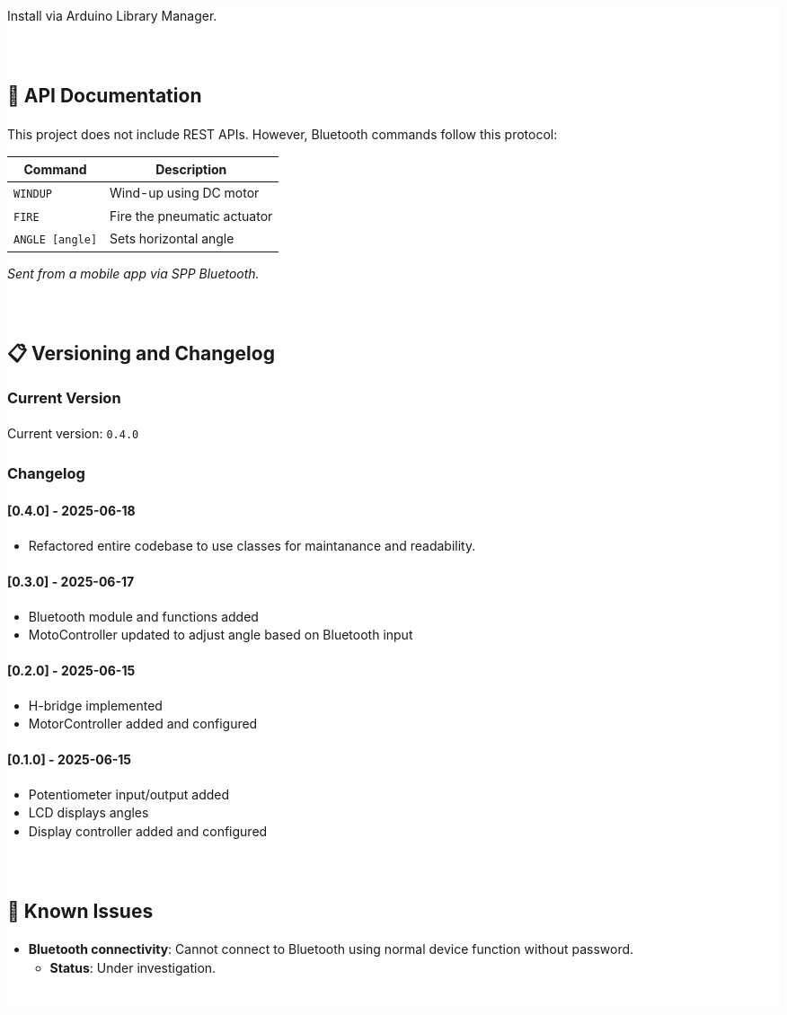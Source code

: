 Install via Arduino Library Manager.

<br>

## 📡 API Documentation

This project does not include REST APIs. However, Bluetooth commands follow this protocol:

| Command | Description                             |
|---------|-----------------------------------------|
| `WINDUP`            | Wind-up using DC motor      |
| `FIRE`              | Fire the pneumatic actuator |
| `ANGLE [angle]`     | Sets horizontal angle       |

*Sent from a mobile app via SPP Bluetooth.*

<br>

## 📋 Versioning and Changelog

### Current Version

Current version: `0.4.0`

### Changelog

#### [0.4.0] - 2025-06-18
- Refactored entire codebase to use classes for maintanance and readability.

#### [0.3.0] - 2025-06-17
- Bluetooth module and functions added
- MotoController updated to adjust angle based on Bluetooth input

#### [0.2.0] - 2025-06-15
- H-bridge implemented
- MotorController added and configured

#### [0.1.0] - 2025-06-15
- Potentiometer input/output added
- LCD displays angles
- Display controller added and configured

<br>

## 🐞 Known Issues

- **Bluetooth connectivity**: Cannot connect to Bluetooth using normal device function without password.
  - **Status**: Under investigation.

<br>

